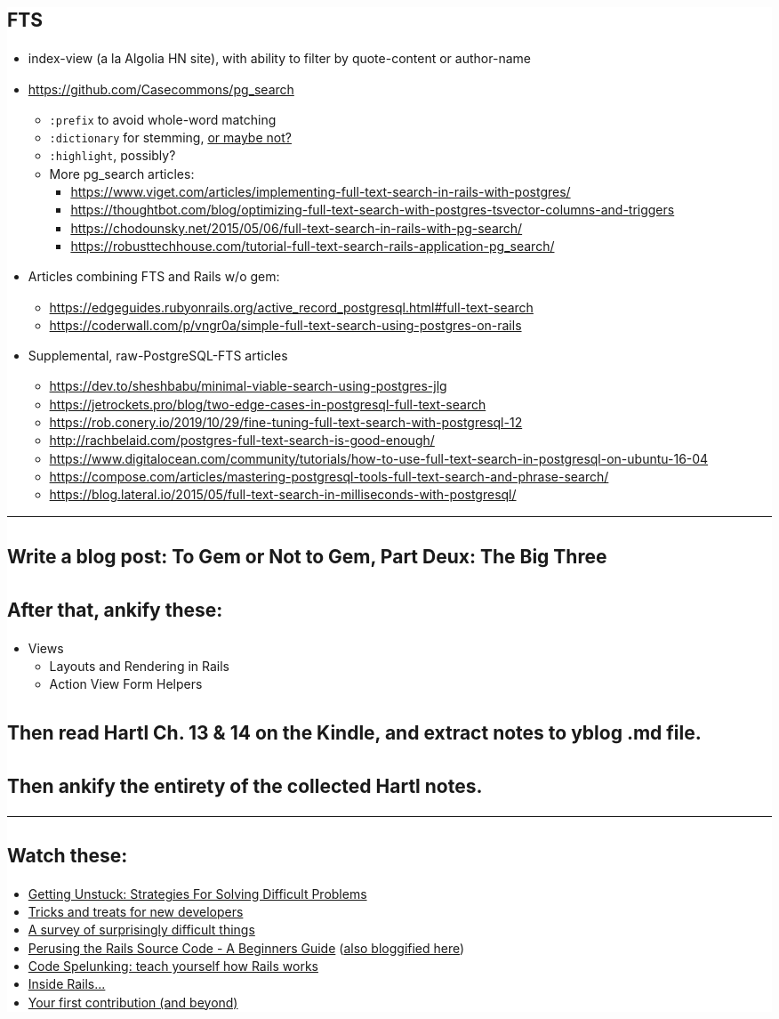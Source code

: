 
## FTS
- index-view (a la Algolia HN site), with ability to filter by quote-content or author-name

- https://github.com/Casecommons/pg_search
  - `:prefix` to avoid whole-word matching
  - `:dictionary` for stemming, [or maybe not?](https://stackoverflow.com/questions/16129946/adding-prefix-match-to-pg-search#16160033)
  - `:highlight`, possibly?
  - More pg_search articles:
    - https://www.viget.com/articles/implementing-full-text-search-in-rails-with-postgres/
    - https://thoughtbot.com/blog/optimizing-full-text-search-with-postgres-tsvector-columns-and-triggers
    - https://chodounsky.net/2015/05/06/full-text-search-in-rails-with-pg-search/
    - https://robusttechhouse.com/tutorial-full-text-search-rails-application-pg_search/

- Articles combining FTS and Rails w/o gem:
  - https://edgeguides.rubyonrails.org/active_record_postgresql.html#full-text-search
  - https://coderwall.com/p/vngr0a/simple-full-text-search-using-postgres-on-rails

- Supplemental, raw-PostgreSQL-FTS articles
  - https://dev.to/sheshbabu/minimal-viable-search-using-postgres-jlg
  - https://jetrockets.pro/blog/two-edge-cases-in-postgresql-full-text-search
  - https://rob.conery.io/2019/10/29/fine-tuning-full-text-search-with-postgresql-12
  - http://rachbelaid.com/postgres-full-text-search-is-good-enough/
  - https://www.digitalocean.com/community/tutorials/how-to-use-full-text-search-in-postgresql-on-ubuntu-16-04
  - https://compose.com/articles/mastering-postgresql-tools-full-text-search-and-phrase-search/
  - https://blog.lateral.io/2015/05/full-text-search-in-milliseconds-with-postgresql/

---

## Write a blog post: To Gem or Not to Gem, Part Deux: The Big Three

## After that, ankify these:
- Views
  - Layouts and Rendering in Rails
  - Action View Form Helpers

## Then read Hartl Ch. 13 & 14 on the Kindle, and extract notes to yblog .md file.

## Then ankify the entirety of the collected Hartl notes.



---

## Watch these:
- [Getting Unstuck: Strategies For Solving Difficult Problems](https://www.youtube.com/watch?v=3XscuivvUzI)
- [Tricks and treats for new developers](https://www.youtube.com/watch?v=BZbW8FAvf00)
- [A survey of surprisingly difficult things](https://www.youtube.com/watch?v=aUk9981C-fQ)
- [Perusing the Rails Source Code - A Beginners Guide](https://www.youtube.com/watch?v=Q_MpGRfnY5s) ([also bloggified here](https://alexkitchens.net/2017/05/06/rails-source-code.html))
- [Code Spelunking: teach yourself how Rails works](https://www.youtube.com/watch?v=LiyLXklIQHc)
- [Inside Rails...](https://www.youtube.com/watch?v=eK_JVdWOssI)
- [Your first contribution (and beyond)](https://www.youtube.com/watch?v=SUD9rj0rRxg)

